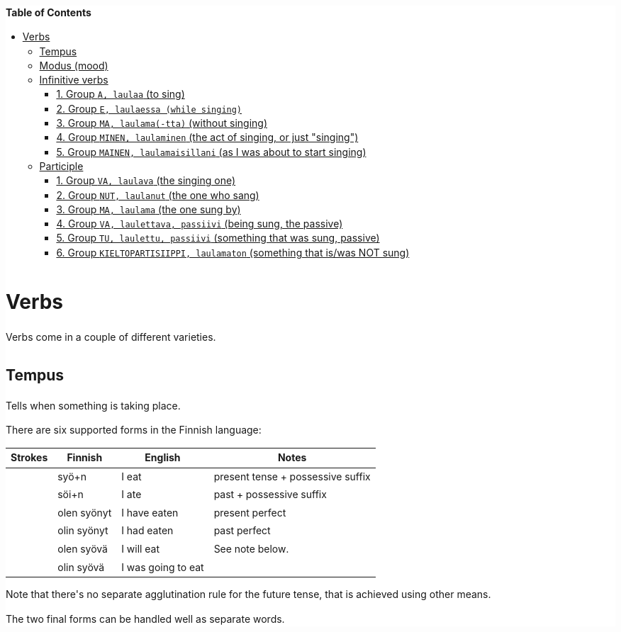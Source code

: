 
**Table of Contents**

- [Verbs](#verbs)
    - [Tempus](#tempus)
    - [Modus (mood)](#modus-mood)
    - [Infinitive verbs](#infinitive-verbs)
        - [1. Group `A, laulaa` (to sing)](#1-group-a-laulaa-to-sing)
        - [2. Group `E, laulaessa (while singing)`](#2-group-e-laulaessa-while-singing)
        - [3. Group `MA, laulama(-tta)` (without singing)](#3-group-ma-laulama-tta-without-singing)
        - [4. Group `MINEN, laulaminen` (the act of singing, or just "singing")](#4-group-minen-laulaminen-the-act-of-singing-or-just-singing)
        - [5. Group `MAINEN, laulamaisillani` (as I was about to start singing)](#5-group-mainen-laulamaisillani-as-i-was-about-to-start-singing)
    - [Participle](#participle)
        - [1. Group `VA, laulava` (the singing one)](#1-group-va-laulava-the-singing-one)
        - [2. Group `NUT, laulanut` (the one who sang)](#2-group-nut-laulanut-the-one-who-sang)
        - [3. Group `MA, laulama` (the one sung by)](#3-group-ma-laulama-the-one-sung-by)
        - [4. Group `VA, laulettava, passiivi` (being sung, the passive)](#4-group-va-laulettava-passiivi-being-sung-the-passive)
        - [5. Group `TU, laulettu, passiivi` (something that was sung, passive)](#5-group-tu-laulettu-passiivi-something-that-was-sung-passive)
        - [6. Group `KIELTOPARTISIIPPI, laulamaton` (something that is/was NOT sung)](#6-group-kieltopartisiippi-laulamaton-something-that-iswas-not-sung)



# Verbs

Verbs come in a couple of different varieties.

## Tempus

Tells when something is taking place.

There are six supported forms in the Finnish language:

| Strokes | Finnish     | English            | Notes                             |
| ----    | ----        | ----               | ----                              |
|         | syö+n       | I eat              | present tense + possessive suffix |
|         | söi+n       | I ate              | past + possessive suffix          |
|         | olen syönyt | I have eaten       | present perfect                   |
|         | olin syönyt | I had eaten        | past perfect                      |
|         | olen syövä  | I will eat         | See note below.                   |
|         | olin syövä  | I was going to eat |                                   |

Note that there's no separate agglutination rule for the future tense, that is
achieved using other means.

The two final forms can be handled well as separate words.
